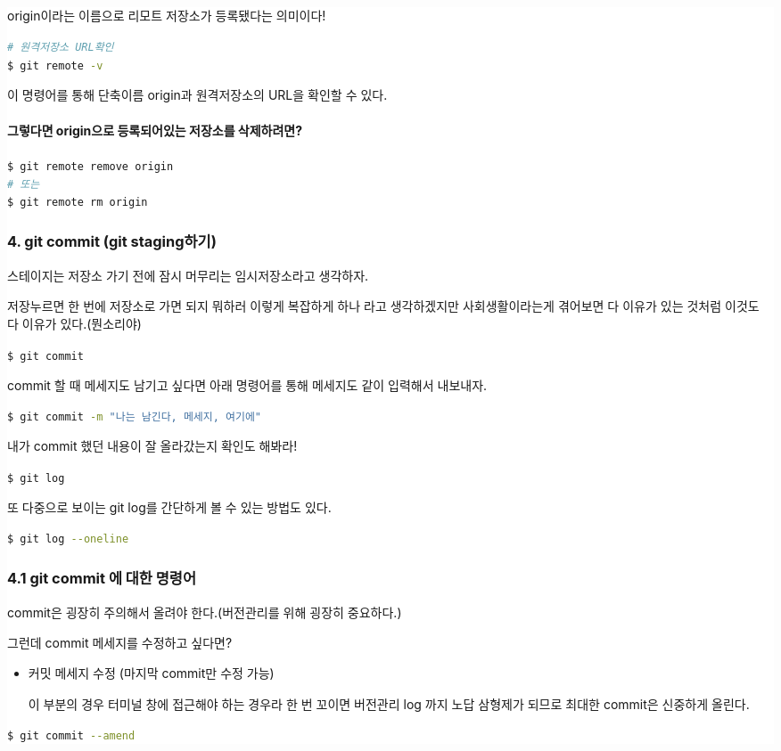 origin이라는 이름으로 리모트 저장소가 등록됐다는 의미이다!

```bash
# 원격저장소 URL확인 
$ git remote -v 
```

이 명령어를 통해 단축이름 origin과 원격저장소의 URL을 확인할 수 있다. 



#### 그렇다면 origin으로 등록되어있는 저장소를 삭제하려면?

```bash
$ git remote remove origin
# 또는
$ git remote rm origin
```



### 4. git commit (git staging하기)

스테이지는 저장소 가기 전에 잠시 머무리는 임시저장소라고 생각하자.

저장누르면 한 번에 저장소로 가면 되지 뭐하러 이렇게 복잡하게 하나 라고 생각하겠지만 사회생활이라는게 겪어보면 다 이유가 있는 것처럼 이것도 다 이유가 있다.(뭔소리야)

```bash
$ git commit
```

commit 할 때 메세지도 남기고 싶다면 아래 명령어를 통해 메세지도 같이 입력해서 내보내자.

```bash
$ git commit -m "나는 남긴다, 메세지, 여기에"
```

내가 commit 했던 내용이 잘 올라갔는지 확인도 해봐라!

```bash
$ git log 
```

또 다중으로 보이는 git log를 간단하게 볼 수 있는 방법도 있다.

```bash 
$ git log --oneline 
```



### 4.1 git commit 에 대한 명령어

commit은 굉장히 주의해서 올려야 한다.(버전관리를 위해 굉장히 중요하다.)

그런데 commit 메세지를 수정하고 싶다면?

- 커밋 메세지 수정 (마지막 commit만 수정 가능) 

  이 부분의 경우 터미널 창에 접근해야 하는 경우라 한 번 꼬이면 버전관리 log 까지 노답 삼형제가 되므로 최대한 commit은 신중하게 올린다. 

```bash
$ git commit --amend 
```
